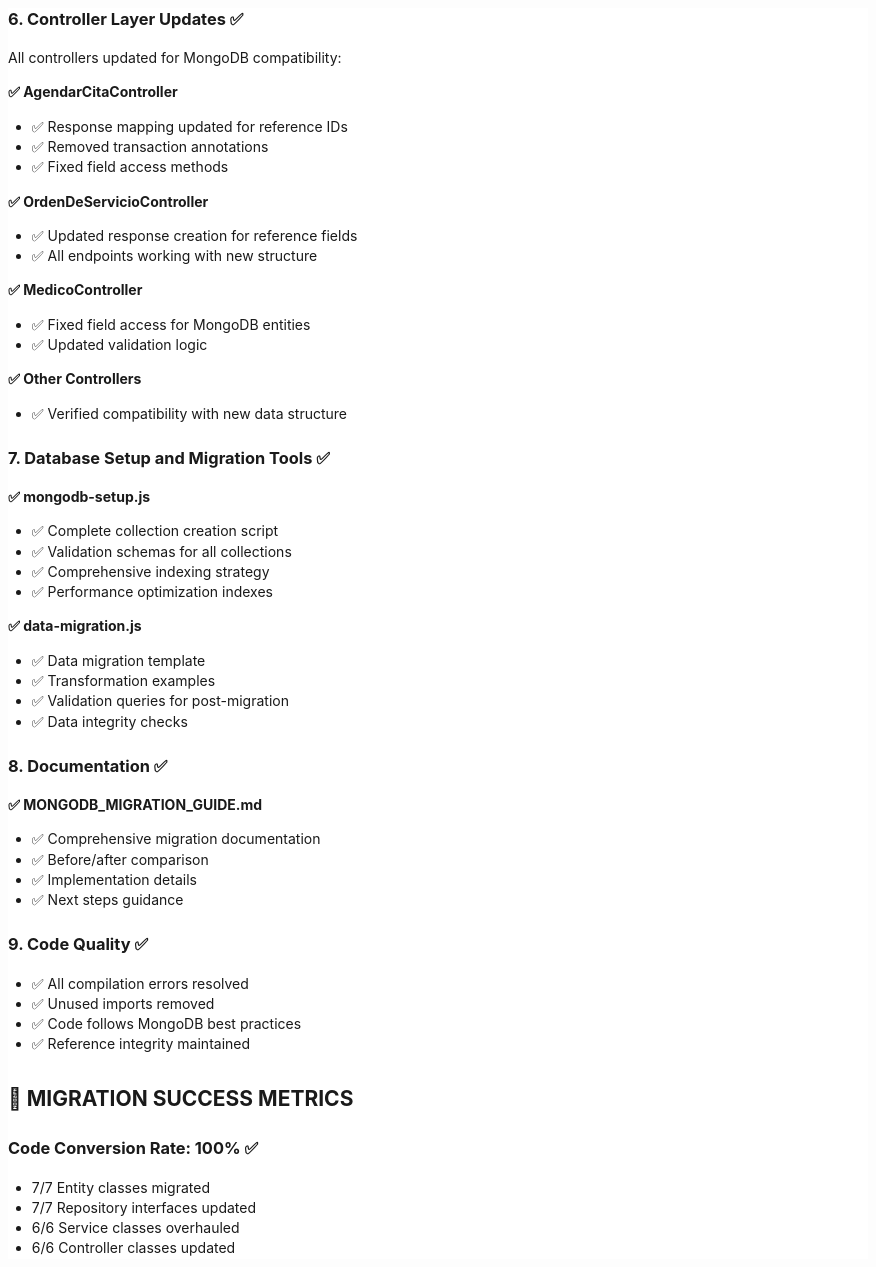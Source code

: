 ### 6. Controller Layer Updates ✅
All controllers updated for MongoDB compatibility:

**✅ AgendarCitaController**
- ✅ Response mapping updated for reference IDs
- ✅ Removed transaction annotations
- ✅ Fixed field access methods

**✅ OrdenDeServicioController**
- ✅ Updated response creation for reference fields
- ✅ All endpoints working with new structure

**✅ MedicoController**
- ✅ Fixed field access for MongoDB entities
- ✅ Updated validation logic

**✅ Other Controllers**
- ✅ Verified compatibility with new data structure

### 7. Database Setup and Migration Tools ✅

**✅ mongodb-setup.js**
- ✅ Complete collection creation script
- ✅ Validation schemas for all collections
- ✅ Comprehensive indexing strategy
- ✅ Performance optimization indexes

**✅ data-migration.js**
- ✅ Data migration template
- ✅ Transformation examples
- ✅ Validation queries for post-migration
- ✅ Data integrity checks

### 8. Documentation ✅
**✅ MONGODB_MIGRATION_GUIDE.md**
- ✅ Comprehensive migration documentation
- ✅ Before/after comparison
- ✅ Implementation details
- ✅ Next steps guidance

### 9. Code Quality ✅
- ✅ All compilation errors resolved
- ✅ Unused imports removed
- ✅ Code follows MongoDB best practices
- ✅ Reference integrity maintained

## 🎯 MIGRATION SUCCESS METRICS

### Code Conversion Rate: 100% ✅
- 7/7 Entity classes migrated
- 7/7 Repository interfaces updated
- 6/6 Service classes overhauled
- 6/6 Controller classes updated

